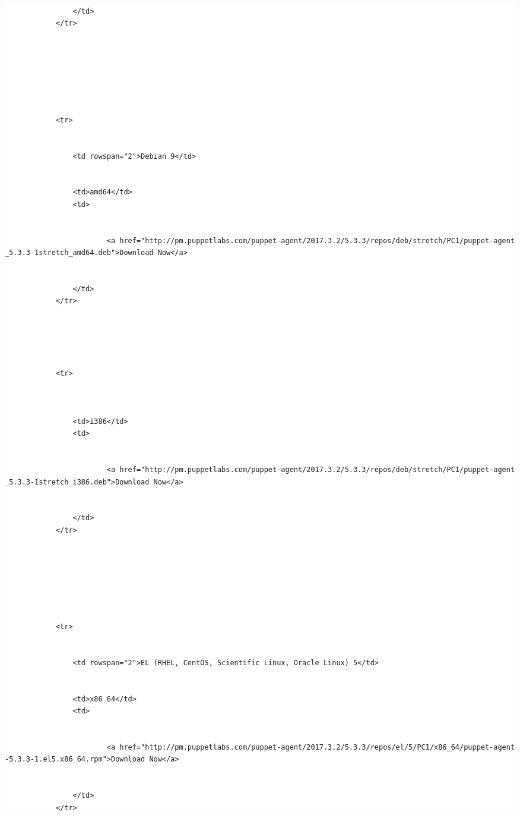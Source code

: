                        
                    </td>
                </tr>
            
        
            
                
                

                
                <tr>
                
                    
                    <td rowspan="2">Debian 9</td>
                    

                    <td>amd64</td>
                    <td>
                        
                        
                            <a href="http://pm.puppetlabs.com/puppet-agent/2017.3.2/5.3.3/repos/deb/stretch/PC1/puppet-agent_5.3.3-1stretch_amd64.deb">Download Now</a>
                            
                        
                    </td>
                </tr>
            
                
                

                
                <tr>
                
                    

                    <td>i386</td>
                    <td>
                        
                        
                            <a href="http://pm.puppetlabs.com/puppet-agent/2017.3.2/5.3.3/repos/deb/stretch/PC1/puppet-agent_5.3.3-1stretch_i386.deb">Download Now</a>
                            
                        
                    </td>
                </tr>
            
        
            
                
                

                
                <tr>
                
                    
                    <td rowspan="2">EL (RHEL, CentOS, Scientific Linux, Oracle Linux) 5</td>
                    

                    <td>x86_64</td>
                    <td>
                        
                        
                            <a href="http://pm.puppetlabs.com/puppet-agent/2017.3.2/5.3.3/repos/el/5/PC1/x86_64/puppet-agent-5.3.3-1.el5.x86_64.rpm">Download Now</a>
                            
                        
                    </td>
                </tr>
            
                
                

